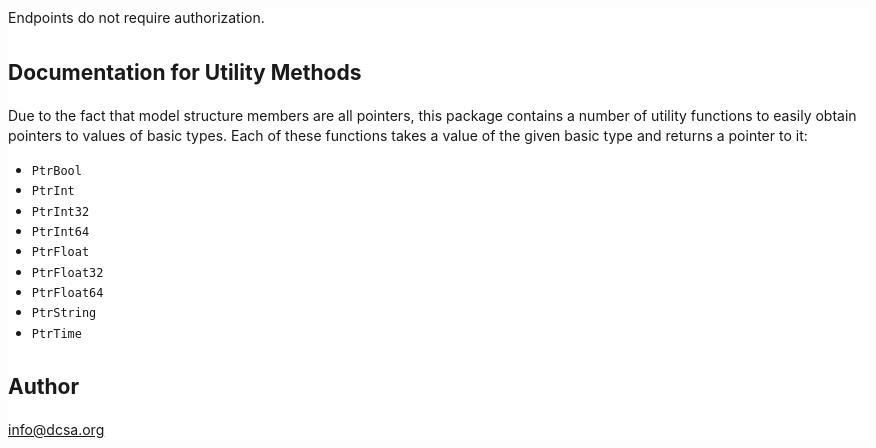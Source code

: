  Endpoints do not require authorization.

## Documentation for Utility Methods

Due to the fact that model structure members are all pointers, this package contains
a number of utility functions to easily obtain pointers to values of basic types.
Each of these functions takes a value of the given basic type and returns a pointer to it:

- `PtrBool`
- `PtrInt`
- `PtrInt32`
- `PtrInt64`
- `PtrFloat`
- `PtrFloat32`
- `PtrFloat64`
- `PtrString`
- `PtrTime`

## Author

info@dcsa.org
